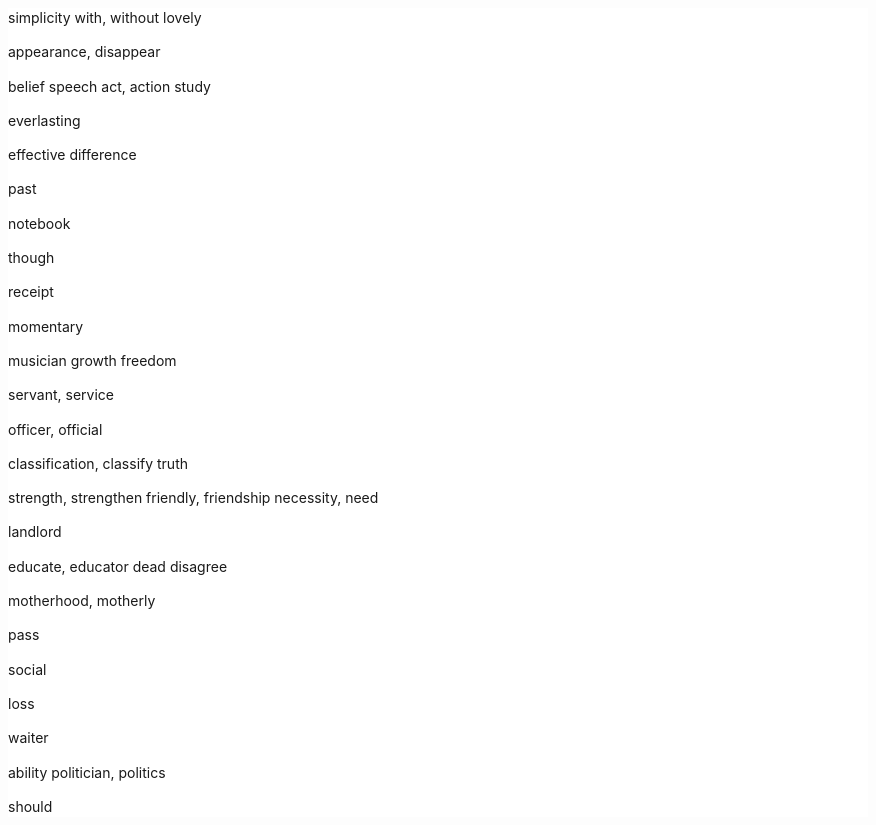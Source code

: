 simplicity
with, without
lovely

appearance, disappear

belief
speech
act, action
study

everlasting

effective
difference

past

notebook

though

receipt

momentary

musician
growth
freedom

servant, service

officer, official

classification, classify
truth

strength, strengthen
friendly, friendship
necessity, need

landlord

educate, educator
dead
disagree

motherhood, motherly

pass

social

loss

waiter

ability
politician, politics

should
